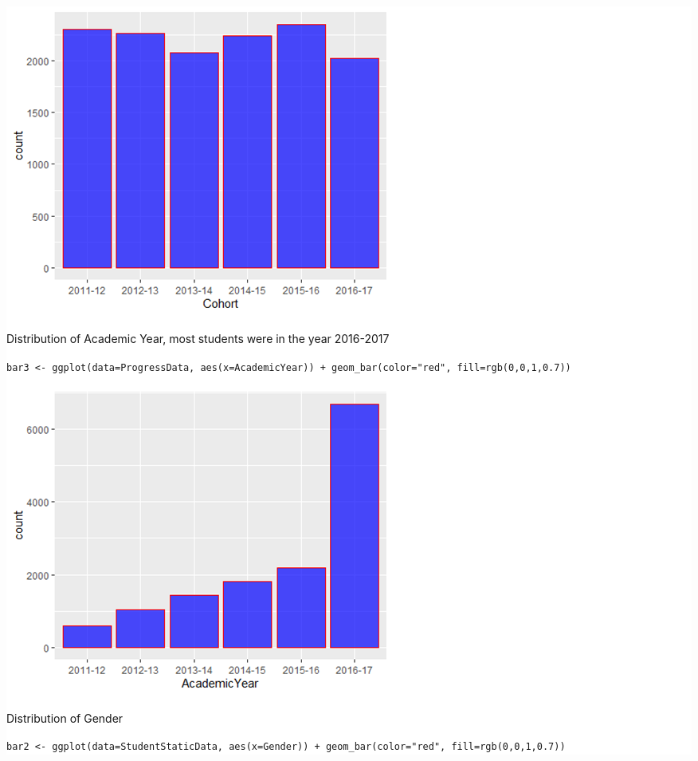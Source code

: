 ![Cohort bar chart](/img/cohort.png "Cohort bar chart")

Distribution of Academic Year, most students were in the year 2016-2017

`bar3 <- ggplot(data=ProgressData, aes(x=AcademicYear)) + geom_bar(color="red", fill=rgb(0,0,1,0.7))`

![academic bar chart](/img/academic.png "Academic Year bar chart")

Distribution of Gender

`bar2 <- ggplot(data=StudentStaticData, aes(x=Gender)) + geom_bar(color="red", fill=rgb(0,0,1,0.7))`
